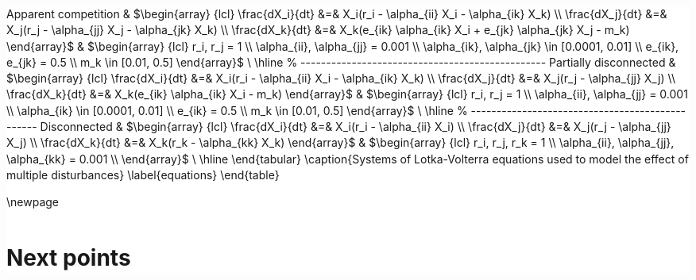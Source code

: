 Apparent competition &
$\begin{array} {lcl}
  \frac{dX_i}{dt} &=& X_i(r_i - \alpha_{ii} X_i - \alpha_{ik} X_k) \\
  \frac{dX_j}{dt} &=& X_j(r_j - \alpha_{jj} X_j - \alpha_{jk} X_k) \\
  \frac{dX_k}{dt} &=& X_k(e_{ik} \alpha_{ik} X_i + e_{jk} \alpha_{jk} X_j - m_k)
  \end{array}$ &
  $\begin{array} {lcl}
    r_i, r_j = 1 \\
    \alpha_{ii}, \alpha_{jj} = 0.001 \\
    \alpha_{ik}, \alpha_{jk} \in [0.0001, 0.01] \\
    e_{ik}, e_{jk} = 0.5 \\
    m_k \in [0.01, 0.5]
  \end{array}$ \\
\hline
% ------------------------------------------------
Partially disconnected &
$\begin{array} {lcl}
  \frac{dX_i}{dt} &=& X_i(r_i - \alpha_{ii} X_i - \alpha_{ik} X_k) \\
  \frac{dX_j}{dt} &=& X_j(r_j - \alpha_{jj} X_j) \\
  \frac{dX_k}{dt} &=& X_k(e_{ik} \alpha_{ik} X_i - m_k)
  \end{array}$ &
  $\begin{array} {lcl}
    r_i, r_j = 1 \\
    \alpha_{ii}, \alpha_{jj} = 0.001 \\
    \alpha_{ik} \in [0.0001, 0.01] \\
    e_{ik} = 0.5 \\
    m_k \in [0.01, 0.5]
  \end{array}$ \\
\hline
% ------------------------------------------------
Disconnected &
$\begin{array} {lcl}
  \frac{dX_i}{dt} &=& X_i(r_i - \alpha_{ii} X_i) \\
  \frac{dX_j}{dt} &=& X_j(r_j - \alpha_{jj} X_j) \\
  \frac{dX_k}{dt} &=& X_k(r_k - \alpha_{kk} X_k)
  \end{array}$ &
  $\begin{array} {lcl}
    r_i, r_j, r_k = 1 \\
    \alpha_{ii}, \alpha_{jj}, \alpha_{kk} = 0.001 \\
  \end{array}$ \\
\hline
\end{tabular}
\caption{Systems of Lotka-Volterra equations used to model the effect of multiple disturbances}
\label{equations}
\end{table}

\newpage




# Next points
